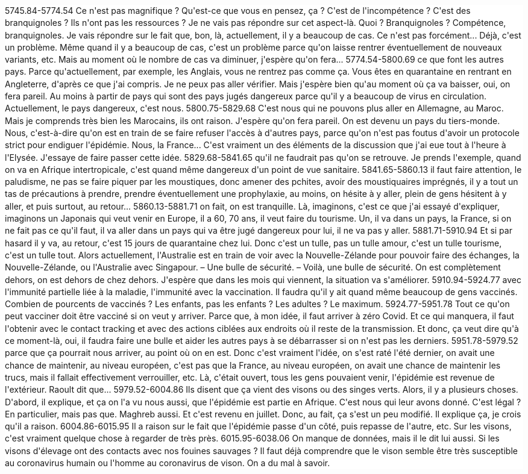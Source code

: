 5745.84-5774.54   Ce n'est pas magnifique ? Qu'est-ce que vous en pensez, ça ? C'est de l'incompétence ? C'est des branquignoles ? Ils n'ont pas les ressources ? Je ne vais pas répondre sur cet aspect-là. Quoi ? Branquignoles ? Compétence, branquignoles. Je vais répondre sur le fait que, bon, là, actuellement, il y a beaucoup de cas. Ce n'est pas forcément... Déjà, c'est un problème. Même quand il y a beaucoup de cas, c'est un problème parce qu'on laisse rentrer éventuellement de nouveaux variants, etc. Mais au moment où le nombre de cas va diminuer, j'espère qu'on fera...
5774.54-5800.69   ce que font les autres pays. Parce qu'actuellement, par exemple, les Anglais, vous ne rentrez pas comme ça. Vous êtes en quarantaine en rentrant en Angleterre, d'après ce que j'ai compris. Je ne peux pas aller vérifier. Mais j'espère bien qu'au moment où ça va baisser, oui, on fera pareil. Au moins à partir de pays qui sont des pays jugés dangereux parce qu'il y a beaucoup de virus en circulation. Actuellement, le pays dangereux, c'est nous.
5800.75-5829.68   C'est nous qui ne pouvons plus aller en Allemagne, au Maroc. Mais je comprends très bien les Marocains, ils ont raison. J'espère qu'on fera pareil. On est devenu un pays du tiers-monde. Nous, c'est-à-dire qu'on est en train de se faire refuser l'accès à d'autres pays, parce qu'on n'est pas foutus d'avoir un protocole strict pour endiguer l'épidémie. Nous, la France... C'est vraiment un des éléments de la discussion que j'ai eue tout à l'heure à l'Elysée. J'essaye de faire passer cette idée.
5829.68-5841.65   qu'il ne faudrait pas qu'on se retrouve. Je prends l'exemple, quand on va en Afrique intertropicale, c'est quand même dangereux d'un point de vue sanitaire.
5841.65-5860.13   il faut faire attention, le paludisme, ne pas se faire piquer par les moustiques, donc amener des pchites, avoir des moustiquaires imprégnés, il y a tout un tas de précautions à prendre, prendre éventuellement une prophylaxie, au moins, on hésite à y aller, plein de gens hésitent à y aller, et puis surtout, au retour...
5860.13-5881.71   on fait, on est tranquille. Là, imaginons, c'est ce que j'ai essayé d'expliquer, imaginons un Japonais qui veut venir en Europe, il a 60, 70 ans, il veut faire du tourisme. Un, il va dans un pays, la France, si on ne fait pas ce qu'il faut, il va aller dans un pays qui va être jugé dangereux pour lui, il ne va pas y aller.
5881.71-5910.94   Et si par hasard il y va, au retour, c'est 15 jours de quarantaine chez lui. Donc c'est un tulle, pas un tulle amour, c'est un tulle tourisme, c'est un tulle tout. Alors actuellement, l'Australie est en train de voir avec la Nouvelle-Zélande pour pouvoir faire des échanges, la Nouvelle-Zélande, ou l'Australie avec Singapour. – Une bulle de sécurité. – Voilà, une bulle de sécurité. On est complètement dehors, on est dehors de chez dehors. J'espère que dans les mois qui viennent, la situation va s'améliorer.
5910.94-5924.77   avec l'immunité partielle liée à la maladie, l'immunité avec la vaccination. Il faudra qu'il y ait quand même beaucoup de gens vaccinés. Combien de pourcents de vaccinés ? Les enfants, pas les enfants ? Les adultes ? Le maximum.
5924.77-5951.78   Tout ce qu'on peut vacciner doit être vacciné si on veut y arriver. Parce que, à mon idée, il faut arriver à zéro Covid. Et ce qui manquera, il faut l'obtenir avec le contact tracking et avec des actions ciblées aux endroits où il reste de la transmission. Et donc, ça veut dire qu'à ce moment-là, oui, il faudra faire une bulle et aider les autres pays à se débarrasser si on n'est pas les derniers.
5951.78-5979.52   parce que ça pourrait nous arriver, au point où on en est. Donc c'est vraiment l'idée, on s'est raté l'été dernier, on avait une chance de maintenir, au niveau européen, c'est pas que la France, au niveau européen, on avait une chance de maintenir les trucs, mais il fallait effectivement verrouiller, etc. Là, c'était ouvert, tous les gens pouvaient venir, l'épidémie est revenue de l'extérieur. Raoult dit que...
5979.52-6004.86   Ils disent que ça vient des visons ou des singes verts. Alors, il y a plusieurs choses. D'abord, il explique, et ça on l'a vu nous aussi, que l'épidémie est partie en Afrique. C'est nous qui leur avons donné. C'est légal ? En particulier, mais pas que. Maghreb aussi. Et c'est revenu en juillet. Donc, au fait, ça s'est un peu modifié. Il explique ça, je crois qu'il a raison.
6004.86-6015.95   Il a raison sur le fait que l'épidémie passe d'un côté, puis repasse de l'autre, etc. Sur les visons, c'est vraiment quelque chose à regarder de très près.
6015.95-6038.06   On manque de données, mais il le dit lui aussi. Si les visons d'élevage ont des contacts avec nos fouines sauvages ? Il faut déjà comprendre que le vison semble être très susceptible au coronavirus humain ou l'homme au coronavirus de vison. On a du mal à savoir.
